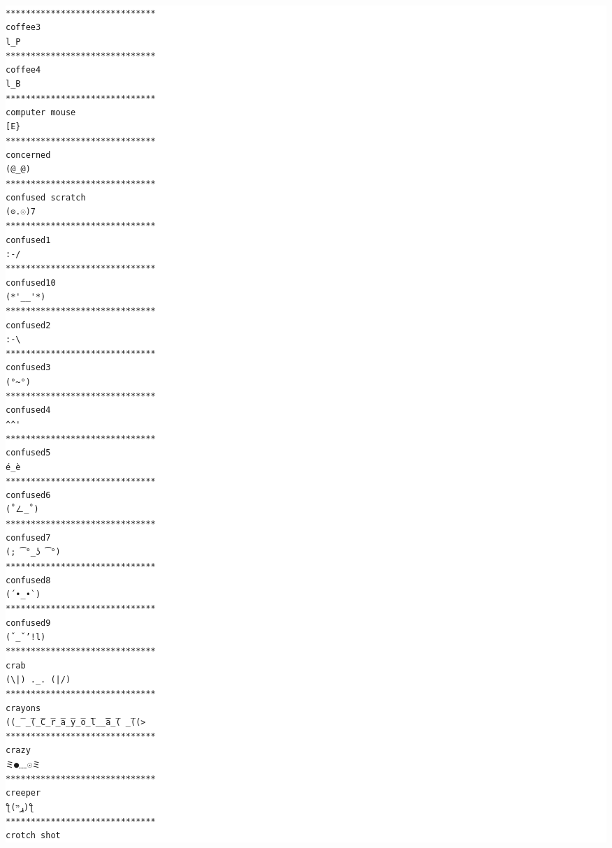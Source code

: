     ******************************
    coffee3
    l_P
    ******************************
    coffee4
    l_B
    ******************************
    computer mouse
    [E}
    ******************************
    concerned
    (@_@)
    ******************************
    confused scratch
    (⊙.☉)7
    ******************************
    confused1
    :-/
    ******************************
    confused10
    (*'__'*)
    ******************************
    confused2
    :-\
    ******************************
    confused3
    (°~°)
    ******************************
    confused4
    ^^'
    ******************************
    confused5
    é_è
    ******************************
    confused6
    (˚ㄥ_˚)
    ******************************
    confused7
    (; ͡°_ʖ ͡°)
    ******************************
    confused8
    (´•_•`)
    ******************************
    confused9
    (ˇ_ˇ’!l)
    ******************************
    crab
    (\|) ._. (|/)
    ******************************
    crayons
    ((̲̅ ̲̅(̲̅C̲̅r̲̅a̲̅y̲̅o̲̅l̲̲̅̅a̲̅( ̲̅((>
    ******************************
    crazy
    ミ●﹏☉ミ
    ******************************
    creeper
    ƪ(ړײ)‎ƪ​​
    ******************************
    crotch shot